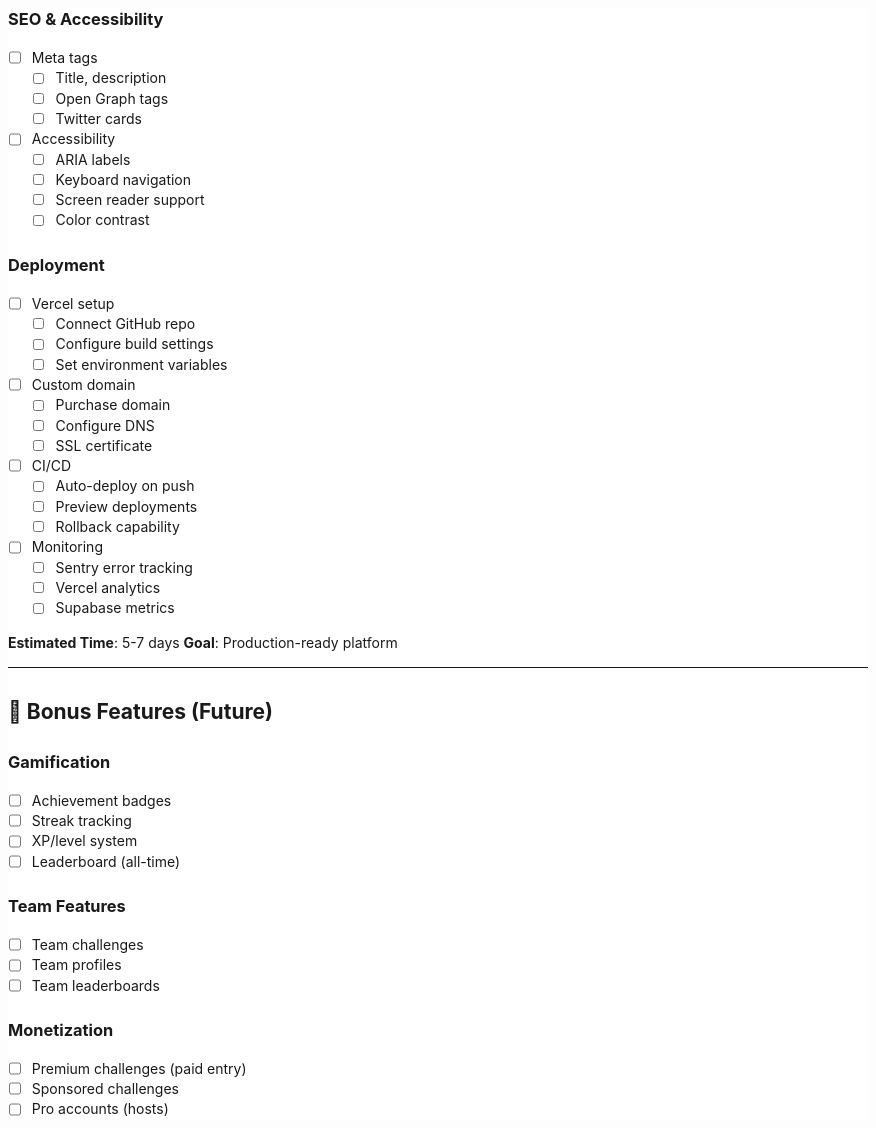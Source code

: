 ### SEO & Accessibility

- [ ] Meta tags
  - [ ] Title, description
  - [ ] Open Graph tags
  - [ ] Twitter cards
- [ ] Accessibility
  - [ ] ARIA labels
  - [ ] Keyboard navigation
  - [ ] Screen reader support
  - [ ] Color contrast

### Deployment

- [ ] Vercel setup
  - [ ] Connect GitHub repo
  - [ ] Configure build settings
  - [ ] Set environment variables
- [ ] Custom domain
  - [ ] Purchase domain
  - [ ] Configure DNS
  - [ ] SSL certificate
- [ ] CI/CD
  - [ ] Auto-deploy on push
  - [ ] Preview deployments
  - [ ] Rollback capability
- [ ] Monitoring
  - [ ] Sentry error tracking
  - [ ] Vercel analytics
  - [ ] Supabase metrics

**Estimated Time**: 5-7 days
**Goal**: Production-ready platform

---

## 🎁 Bonus Features (Future)

### Gamification
- [ ] Achievement badges
- [ ] Streak tracking
- [ ] XP/level system
- [ ] Leaderboard (all-time)

### Team Features
- [ ] Team challenges
- [ ] Team profiles
- [ ] Team leaderboards

### Monetization
- [ ] Premium challenges (paid entry)
- [ ] Sponsored challenges
- [ ] Pro accounts (hosts)

